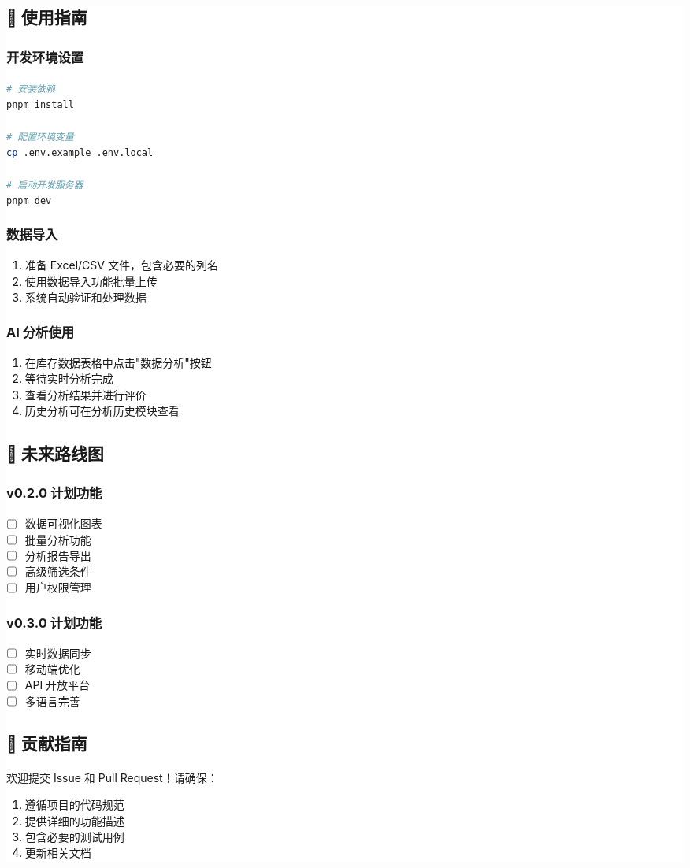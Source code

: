 ## 📖 使用指南

### 开发环境设置
```bash
# 安装依赖
pnpm install

# 配置环境变量
cp .env.example .env.local

# 启动开发服务器
pnpm dev
```

### 数据导入
1. 准备 Excel/CSV 文件，包含必要的列名
2. 使用数据导入功能批量上传
3. 系统自动验证和处理数据

### AI 分析使用
1. 在库存数据表格中点击"数据分析"按钮
2. 等待实时分析完成
3. 查看分析结果并进行评价
4. 历史分析可在分析历史模块查看

## 🎯 未来路线图

### v0.2.0 计划功能
- [ ] 数据可视化图表
- [ ] 批量分析功能
- [ ] 分析报告导出
- [ ] 高级筛选条件
- [ ] 用户权限管理

### v0.3.0 计划功能
- [ ] 实时数据同步
- [ ] 移动端优化
- [ ] API 开放平台
- [ ] 多语言完善

## 🤝 贡献指南

欢迎提交 Issue 和 Pull Request！请确保：

1. 遵循项目的代码规范
2. 提供详细的功能描述
3. 包含必要的测试用例
4. 更新相关文档
